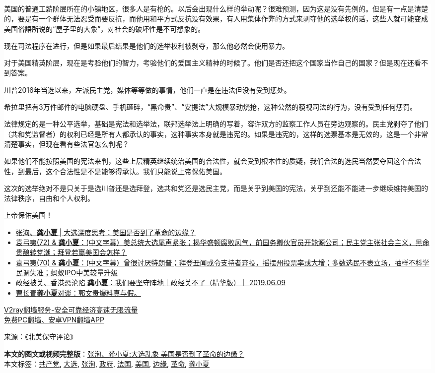 <p>美国的普通工薪阶层所在的小镇地区，很多人是有枪的。以后会出现什么样的举动呢？很难预测，因为这是没有先例的。但是有一点是清楚的，要是有一个群体无法忍受而要反抗，而他用和平方式反抗没有效果，有人用集体作弊的方式来剥夺他的选举权的话，这些人就可能变成美国俗語所说的&ldquo;屋子里的大象&rdquo;，对社会的破坏性是不可想象的。</p> <p>现在司法程序在进行，但是如果最后结果是他们的选举权利被剥夺，那么他必然会使用暴力。</p> <p>对于美国精英阶层，现在是考验他们的智力，考验他们的爱国主义精神的时候了。他们是否还把这个国家当作自己的国家？但是现在还看不到答案。</p> <p>川普2016年当选以来，左派民主党，媒体等等做的事情，他们一直是在违法但没有受到惩处。</p> <p>希拉里把有3万件邮件的电脑硬盘、手机砸碎，&ldquo;黑命贵&rdquo;、&ldquo;安提法&rdquo;大规模暴动烧抢，这种公然的藐视司法的行为，没有受到任何惩罚。</p> <p>法律规定的是一种公平选举，基础是宪法和选举法，联邦选举法上明确的写着，容许双方的监察工作人员在旁边观察的。民主党剥夺了他们（共和党监督者）的权利已经是所有人都承认的事实，这种事实本身就是违宪的。如果是违宪的，这样的选票基本是无效的，这是一个非常清楚事实，但现在看有些法官怎么判呢？</p> <p>如果他们不能按照美国的宪法来判，这些上层精英继续统治美国的合法性，就会受到根本性的质疑，我们合法的选民当然要夺回这个合法性，到最后，这个合法性是不是能够得承认。我们只能说上帝保佑美国。</p> <p>这次的选举绝对不是只关于是选川普还是选拜登，选共和党还是选民主党，而是关乎到美国的宪法，关乎到还能不能进一步继续维持美国的法律秩序，自由和个人权利。</p> <p>上帝保佑美国！</p>  <ul class='op-related-articles' title='相关阅读'> <li><a href='https://www.bannedbook.org/bnews/baitai/20201128/1438402.html' target='_blank'>张洵、<b>龚小夏</b> | 大选深度思考：美国是否到了革命的边缘？</a></li> <li><a href='https://www.bannedbook.org/bnews/bannedvideo/20201023/1418579.html' target='_blank'>袁弓夷(72) & <b>龚小夏</b>：(中文字幕）美总统大选尾声紧张；揭华盛顿腐败风气，前国务卿伙官员开能源公司；民主党主张社会主义，黑命贵酿转党潮；拜登若赢美国会怎样？</a></li> <li><a href='https://www.bannedbook.org/bnews/bannedvideo/20201019/1416220.html' target='_blank'>袁弓夷(70) & <b>龚小夏</b>：(中文字幕）曾很讨厌特朗普；拜登丑闻或令支持者弃投，摇摆州投票率或大增；多数选民不表立场，抽样不科学民调失准；蚂蚁IPO中美较量升级</a></li> <li><a href='https://www.bannedbook.org/bnews/taiwannews/20190618/1145117.html' target='_blank'>政经被关、香港恐沦陷 <b>龚小夏</b>：我们要坚守阵地｜政经关不了（精华版）｜ 2019.06.09</a></li> <li><a href='https://www.bannedbook.org/bnews/guowengui/20181203/1041245.html' target='_blank'>曹长青<b>龚小夏</b>对谈：郭文贵爆料真与假。</a></li> </ul> <p class="texttj"> <a href="https://github.com/bannedbook/fanqiang/wiki/V2ray%E6%9C%BA%E5%9C%BA" target="_blank">V2ray翻墙服务-安全可靠经济高速无限流量</a><br/> <a href="https://github.com/bannedbook/fanqiang/wiki/%E7%A6%81%E9%97%BB%E7%BD%91%E5%AE%89%E5%8D%93%E7%BF%BB%E5%A2%99%E6%96%B0%E9%97%BBAPP" target="_blank">免费PC翻墙、安卓VPN翻墙APP</a></p><p> 来源：《北美保守评论》 </p><a name='sharetosocial'></a>       <div><b>本文的图文或视频完整版</b>：<a href='https://www.bannedbook.org/bnews/comments/20201128/1438481.html'>张洵、龚小夏:大选乱象 美国是否到了革命的边缘？</a></div>  </div> <div class="postfooter"> <div>本文标签：<a href="https://www.bannedbook.org/bnews/tag/%e5%85%b1%e4%ba%a7%e5%85%9a/" rel="tag">共产党</a>, <a href="https://www.bannedbook.org/bnews/tag/%e5%a4%a7%e9%80%89/" rel="tag">大选</a>, <a href="https://www.bannedbook.org/bnews/tag/%e5%bc%a0%e6%b4%b5/" rel="tag">张洵</a>, <a href="https://www.bannedbook.org/bnews/tag/%e6%94%bf%e5%ba%9c/" rel="tag">政府</a>, <a href="https://www.bannedbook.org/bnews/tag/%e6%b3%95%e5%9b%bd/" rel="tag">法国</a>, <a href="https://www.bannedbook.org/bnews/tag/%e7%be%8e%e5%9b%bd/" rel="tag">美国</a>, <a href="https://www.bannedbook.org/bnews/tag/%E8%BE%B9%E7%BC%98/" rel="tag">边缘</a>, <a href="https://www.bannedbook.org/bnews/tag/%e9%9d%a9%e5%91%bd/" rel="tag">革命</a>, <a href="https://www.bannedbook.org/bnews/tag/%E9%BE%9A%E5%B0%8F%E5%A4%8F/" rel="tag">龚小夏</a></div>  </div> 